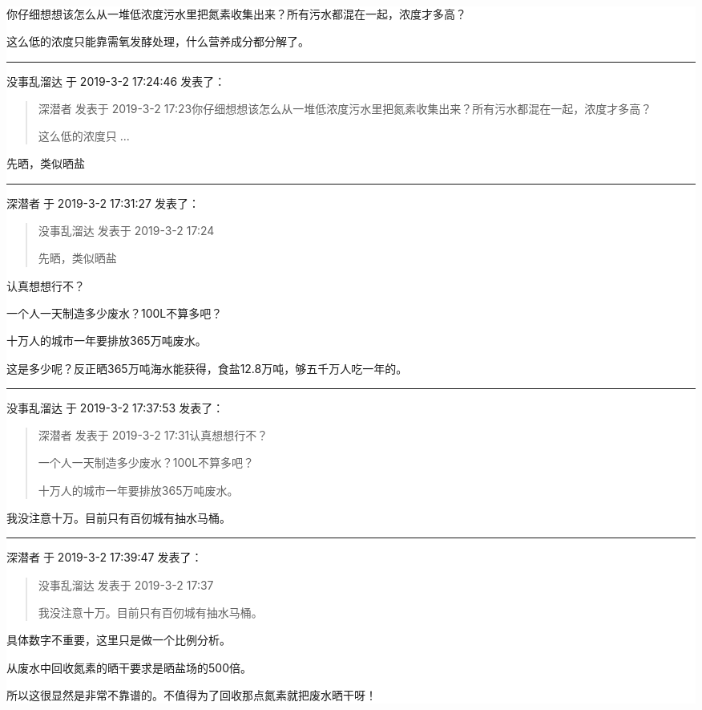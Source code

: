 
你仔细想想该怎么从一堆低浓度污水里把氮素收集出来？所有污水都混在一起，浓度才多高？

这么低的浓度只能靠需氧发酵处理，什么营养成分都分解了。

---------

没事乱溜达 于 2019-3-2 17:24:46 发表了：

> 深潜者 发表于 2019-3-2 17:23你仔细想想该怎么从一堆低浓度污水里把氮素收集出来？所有污水都混在一起，浓度才多高？
> 
> 这么低的浓度只 ...



先晒，类似晒盐

---------

深潜者 于 2019-3-2 17:31:27 发表了：

> 没事乱溜达 发表于 2019-3-2 17:24
> 
> 先晒，类似晒盐



认真想想行不？

一个人一天制造多少废水？100L不算多吧？

十万人的城市一年要排放365万吨废水。

这是多少呢？反正晒365万吨海水能获得，食盐12.8万吨，够五千万人吃一年的。

---------

没事乱溜达 于 2019-3-2 17:37:53 发表了：

> 深潜者 发表于 2019-3-2 17:31认真想想行不？
> 
> 一个人一天制造多少废水？100L不算多吧？
> 
> 十万人的城市一年要排放365万吨废水。



我没注意十万。目前只有百仞城有抽水马桶。

---------

深潜者 于 2019-3-2 17:39:47 发表了：

> 没事乱溜达 发表于 2019-3-2 17:37
> 
> 我没注意十万。目前只有百仞城有抽水马桶。



具体数字不重要，这里只是做一个比例分析。

从废水中回收氮素的晒干要求是晒盐场的500倍。

所以这很显然是非常不靠谱的。不值得为了回收那点氮素就把废水晒干呀！
